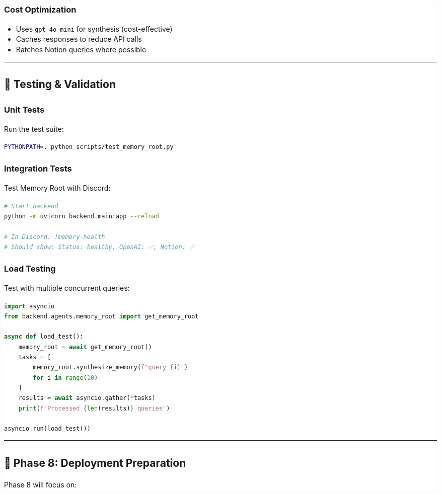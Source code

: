 ### Cost Optimization

- Uses `gpt-4o-mini` for synthesis (cost-effective)
- Caches responses to reduce API calls
- Batches Notion queries where possible

---

## 🧪 Testing & Validation

### Unit Tests

Run the test suite:
```bash
PYTHONPATH=. python scripts/test_memory_root.py
```

### Integration Tests

Test Memory Root with Discord:
```bash
# Start backend
python -m uvicorn backend.main:app --reload

# In Discord: !memory-health
# Should show: Status: healthy, OpenAI: ✅, Notion: ✅
```

### Load Testing

Test with multiple concurrent queries:
```python
import asyncio
from backend.agents.memory_root import get_memory_root

async def load_test():
    memory_root = await get_memory_root()
    tasks = [
        memory_root.synthesize_memory(f"query {i}")
        for i in range(10)
    ]
    results = await asyncio.gather(*tasks)
    print(f"Processed {len(results)} queries")

asyncio.run(load_test())
```

---

## 🚀 Phase 8: Deployment Preparation

Phase 8 will focus on:
